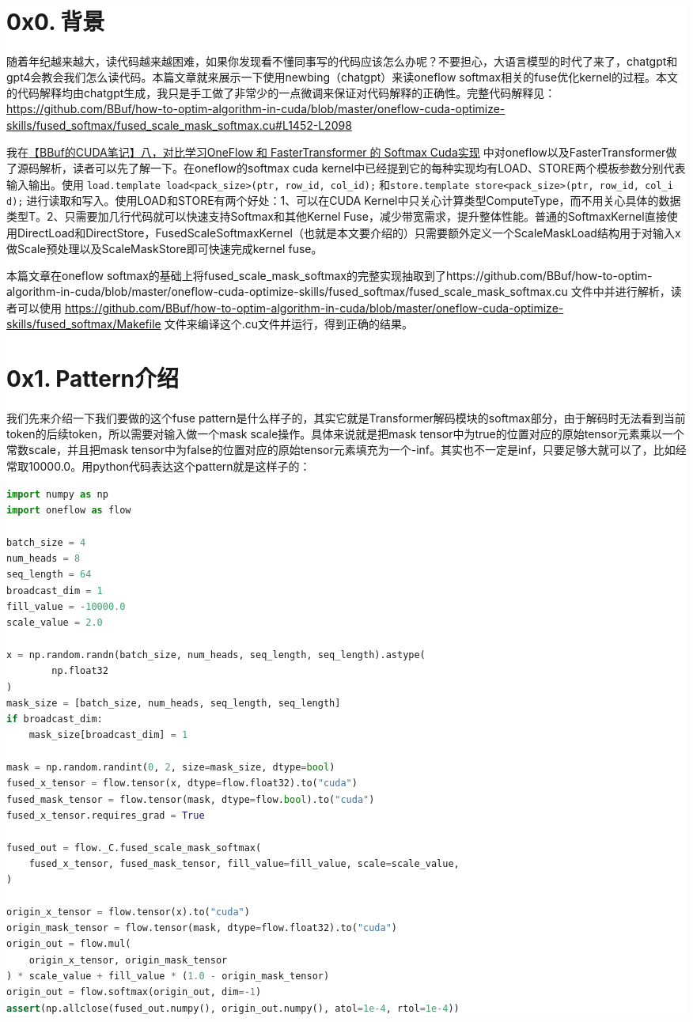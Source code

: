 # 0x0. 背景
随着年纪越来越大，读代码越来越困难，如果你发现看不懂同事写的代码应该怎么办呢？不要担心，大语言模型的时代了来了，chatgpt和gpt4会教会我们怎么读代码。本篇文章就来展示一下使用newbing（chatgpt）来读oneflow softmax相关的fuse优化kernel的过程。本文的代码解释均由chatgpt生成，我只是手工做了非常少的一点微调来保证对代码解释的正确性。完整代码解释见： https://github.com/BBuf/how-to-optim-algorithm-in-cuda/blob/master/oneflow-cuda-optimize-skills/fused_softmax/fused_scale_mask_softmax.cu#L1452-L2098

我在[【BBuf的CUDA笔记】八，对比学习OneFlow 和 FasterTransformer 的 Softmax Cuda实现](https://mp.weixin.qq.com/s/vE3MQxalXqSiXdoOzekdyg) 中对oneflow以及FasterTransformer做了源码解析，读者可以先了解一下。在oneflow的softmax cuda kernel中已经提到它的每种实现均有LOAD、STORE两个模板参数分别代表输入输出。使用 `load.template load<pack_size>(ptr, row_id, col_id);` 和`store.template store<pack_size>(ptr, row_id, col_id);` 进行读取和写入。使用LOAD和STORE有两个好处：1、可以在CUDA Kernel中只关心计算类型ComputeType，而不用关心具体的数据类型T。2、只需要加几行代码就可以快速支持Softmax和其他Kernel Fuse，减少带宽需求，提升整体性能。普通的SoftmaxKernel直接使用DirectLoad和DirectStore，FusedScaleSoftmaxKernel（也就是本文要介绍的）只需要额外定义一个ScaleMaskLoad结构用于对输入x做Scale预处理以及ScaleMaskStore即可快速完成kernel fuse。

本篇文章在oneflow softmax的基础上将fused_scale_mask_softmax的完整实现抽取到了https://github.com/BBuf/how-to-optim-algorithm-in-cuda/blob/master/oneflow-cuda-optimize-skills/fused_softmax/fused_scale_mask_softmax.cu 文件中并进行解析，读者可以使用 https://github.com/BBuf/how-to-optim-algorithm-in-cuda/blob/master/oneflow-cuda-optimize-skills/fused_softmax/Makefile 文件来编译这个.cu文件并运行，得到正确的结果。

# 0x1. Pattern介绍
我们先来介绍一下我们要做的这个fuse pattern是什么样子的，其实它就是Transformer解码模块的softmax部分，由于解码时无法看到当前token的后续token，所以需要对输入做一个mask scale操作。具体来说就是把mask tensor中为true的位置对应的原始tensor元素乘以一个常数scale，并且把mask tensor中为false的位置对应的原始tensor元素填充为一个-inf。其实也不一定是inf，只要足够大就可以了，比如经常取10000.0。用python代码表达这个pattern就是这样子的：

```python
import numpy as np
import oneflow as flow

batch_size = 4
num_heads = 8
seq_length = 64
broadcast_dim = 1
fill_value = -10000.0
scale_value = 2.0

x = np.random.randn(batch_size, num_heads, seq_length, seq_length).astype(
        np.float32
)
mask_size = [batch_size, num_heads, seq_length, seq_length]
if broadcast_dim:
    mask_size[broadcast_dim] = 1

mask = np.random.randint(0, 2, size=mask_size, dtype=bool)
fused_x_tensor = flow.tensor(x, dtype=flow.float32).to("cuda")
fused_mask_tensor = flow.tensor(mask, dtype=flow.bool).to("cuda")
fused_x_tensor.requires_grad = True

fused_out = flow._C.fused_scale_mask_softmax(
    fused_x_tensor, fused_mask_tensor, fill_value=fill_value, scale=scale_value,
)

origin_x_tensor = flow.tensor(x).to("cuda")
origin_mask_tensor = flow.tensor(mask, dtype=flow.float32).to("cuda")
origin_out = flow.mul(
    origin_x_tensor, origin_mask_tensor
) * scale_value + fill_value * (1.0 - origin_mask_tensor)
origin_out = flow.softmax(origin_out, dim=-1)
assert(np.allclose(fused_out.numpy(), origin_out.numpy(), atol=1e-4, rtol=1e-4))
```
